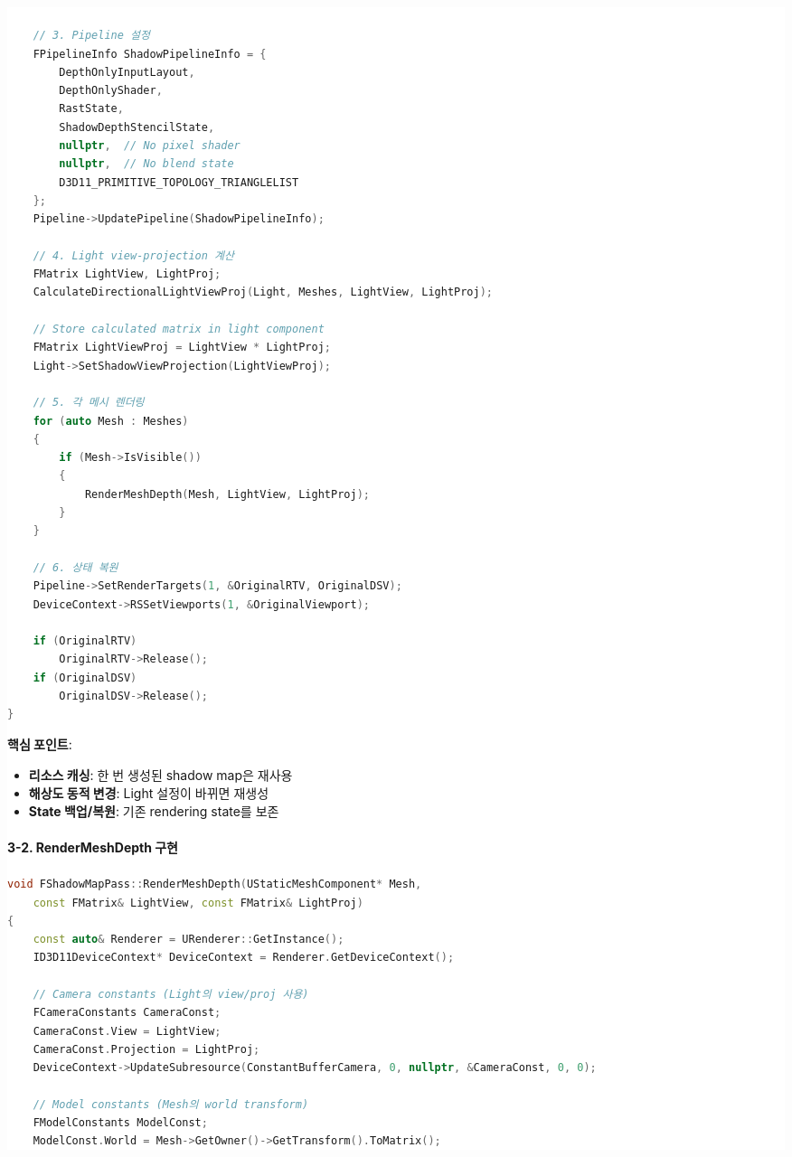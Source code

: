```cpp

    // 3. Pipeline 설정
    FPipelineInfo ShadowPipelineInfo = {
        DepthOnlyInputLayout,
        DepthOnlyShader,
        RastState,
        ShadowDepthStencilState,
        nullptr,  // No pixel shader
        nullptr,  // No blend state
        D3D11_PRIMITIVE_TOPOLOGY_TRIANGLELIST
    };
    Pipeline->UpdatePipeline(ShadowPipelineInfo);

    // 4. Light view-projection 계산
    FMatrix LightView, LightProj;
    CalculateDirectionalLightViewProj(Light, Meshes, LightView, LightProj);

    // Store calculated matrix in light component
    FMatrix LightViewProj = LightView * LightProj;
    Light->SetShadowViewProjection(LightViewProj);

    // 5. 각 메시 렌더링
    for (auto Mesh : Meshes)
    {
        if (Mesh->IsVisible())
        {
            RenderMeshDepth(Mesh, LightView, LightProj);
        }
    }

    // 6. 상태 복원
    Pipeline->SetRenderTargets(1, &OriginalRTV, OriginalDSV);
    DeviceContext->RSSetViewports(1, &OriginalViewport);

    if (OriginalRTV)
        OriginalRTV->Release();
    if (OriginalDSV)
        OriginalDSV->Release();
}
```

**핵심 포인트**:
- **리소스 캐싱**: 한 번 생성된 shadow map은 재사용
- **해상도 동적 변경**: Light 설정이 바뀌면 재생성
- **State 백업/복원**: 기존 rendering state를 보존

#### 3-2. RenderMeshDepth 구현

```cpp
void FShadowMapPass::RenderMeshDepth(UStaticMeshComponent* Mesh,
    const FMatrix& LightView, const FMatrix& LightProj)
{
    const auto& Renderer = URenderer::GetInstance();
    ID3D11DeviceContext* DeviceContext = Renderer.GetDeviceContext();

    // Camera constants (Light의 view/proj 사용)
    FCameraConstants CameraConst;
    CameraConst.View = LightView;
    CameraConst.Projection = LightProj;
    DeviceContext->UpdateSubresource(ConstantBufferCamera, 0, nullptr, &CameraConst, 0, 0);

    // Model constants (Mesh의 world transform)
    FModelConstants ModelConst;
    ModelConst.World = Mesh->GetOwner()->GetTransform().ToMatrix();
```